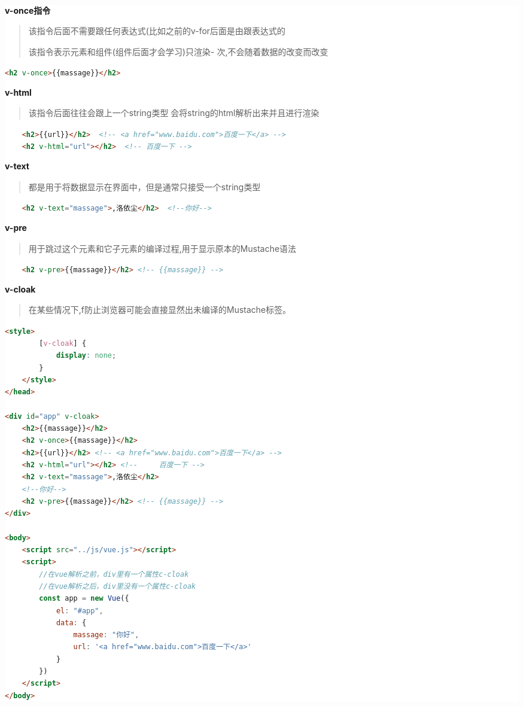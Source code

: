 **v-once指令**

> 该指令后面不需要跟任何表达式(比如之前的v-for后面是由跟表达式的
>
> 该指令表示元素和组件(组件后面才会学习)只渲染- 次,不会随着数据的改变而改变

```html
<h2 v-once>{{massage}}</h2>
```

**v-html**

> 该指令后面往往会跟上一个string类型
> 会将string的html解析出来并且进行渲染

```html
	<h2>{{url}}</h2>  <!-- <a href="www.baidu.com">百度一下</a> -->
	<h2 v-html="url"></h2>  <!-- 百度一下 -->
```

**v-text**

> 都是用于将数据显示在界面中，但是通常只接受一个string类型

```html
	<h2 v-text="massage">,洛依尘</h2>	<!--你好-->
```

**v-pre**

> 用于跳过这个元素和它子元素的编译过程,用于显示原本的Mustache语法

```html
	<h2 v-pre>{{massage}}</h2> <!-- {{massage}} -->
```

**v-cloak**

> 在某些情况下,f防止浏览器可能会直接显然出未编译的Mustache标签。

```html
<style>
		[v-cloak] {
			display: none;
		}
	</style>
</head>

<div id="app" v-cloak>
	<h2>{{massage}}</h2>
	<h2 v-once>{{massage}}</h2>
	<h2>{{url}}</h2> <!-- <a href="www.baidu.com">百度一下</a> -->
	<h2 v-html="url"></h2> <!-- 	百度一下 -->
	<h2 v-text="massage">,洛依尘</h2>
	<!--你好-->
	<h2 v-pre>{{massage}}</h2> <!-- {{massage}} -->
</div>

<body>
	<script src="../js/vue.js"></script>
	<script>
		//在vue解析之前，div里有一个属性c-cloak
		//在vue解析之后，div里没有一个属性c-cloak
		const app = new Vue({
			el: "#app",
			data: {
				massage: "你好",
				url: '<a href="www.baidu.com">百度一下</a>'
			}
		})
	</script>
</body>
```